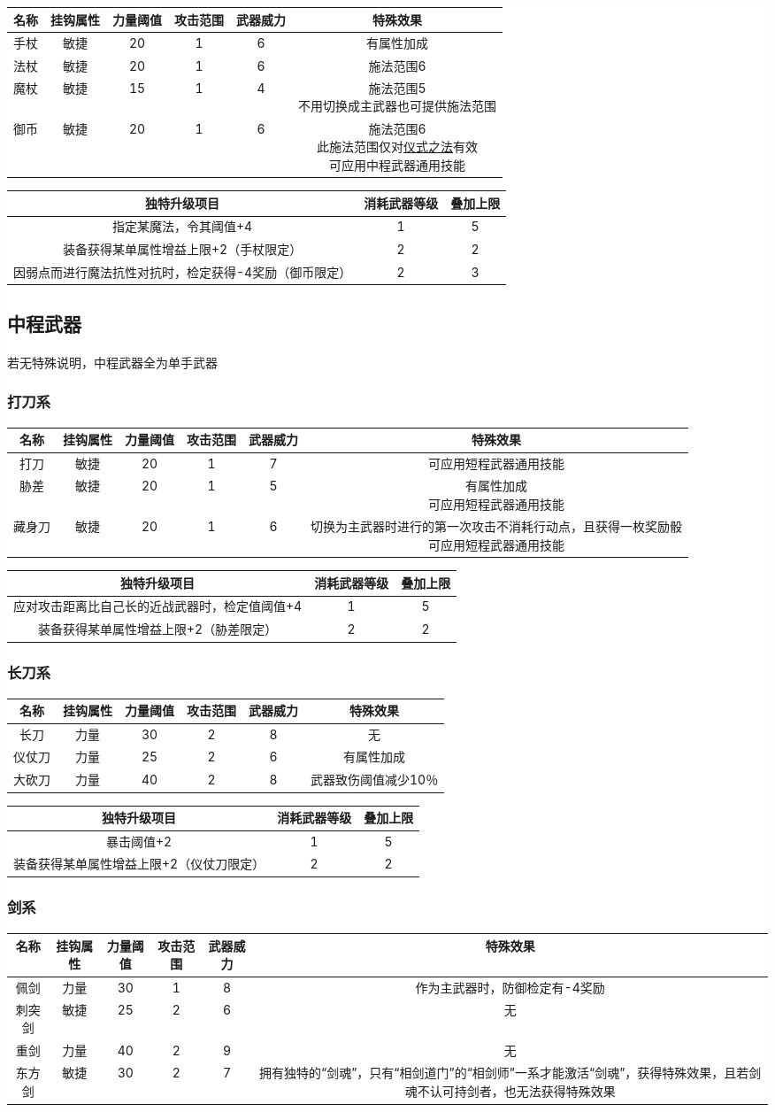 名称|挂钩属性|力量阈值|攻击范围|武器威力|特殊效果
:--:|:--:|:--:|:--:|:--:|:--:
手杖|敏捷|20|1|6|有属性加成
法杖|敏捷|20|1|6|施法范围6
魔杖|敏捷|15|1|4|施法范围5<br>不用切换成主武器也可提供施法范围
御币|敏捷|20|1|6|施法范围6<br>此施法范围仅对<a href="/rules/V4.x rules/8·magic/#仪式之法" target="_blank">仪式之法</a>有效<br>可应用中程武器通用技能

独特升级项目|消耗武器等级|叠加上限
:--:|:--:|:--:
指定某魔法，令其阈值+4|1|5
装备获得某单属性增益上限+2（手杖限定）|2|2
因弱点而进行魔法抗性对抗时，检定获得-4奖励（御币限定）|2|3

## 中程武器

若无特殊说明，中程武器全为单手武器

### 打刀系

名称|挂钩属性|力量阈值|攻击范围|武器威力|特殊效果
:--:|:--:|:--:|:--:|:--:|:--:
打刀|敏捷|20|1|7|可应用短程武器通用技能
胁差|敏捷|20|1|5|有属性加成<br>可应用短程武器通用技能
藏身刀|敏捷|20|1|6|切换为主武器时进行的第一次攻击不消耗行动点，且获得一枚奖励骰<br>可应用短程武器通用技能

独特升级项目|消耗武器等级|叠加上限
:--:|:--:|:--:
应对攻击距离比自己长的近战武器时，检定值阈值+4|1|5
装备获得某单属性增益上限+2（胁差限定）|2|2

### 长刀系

名称|挂钩属性|力量阈值|攻击范围|武器威力|特殊效果
:--:|:--:|:--:|:--:|:--:|:--:
长刀|力量|30|2|8|无
仪仗刀|力量|25|2|6|有属性加成
大砍刀|力量|40|2|8|武器致伤阈值减少10％

独特升级项目|消耗武器等级|叠加上限
:--:|:--:|:--:
暴击阈值+2|1|5
装备获得某单属性增益上限+2（仪仗刀限定）|2|2

### 剑系

名称|挂钩属性|力量阈值|攻击范围|武器威力|特殊效果
:--:|:--:|:--:|:--:|:--:|:--:
佩剑|力量|30|1|8|作为主武器时，防御检定有-4奖励
刺突剑|敏捷|25|2|6|无
重剑|力量|40|2|9|无
东方剑|敏捷|30|2|7|拥有独特的“剑魂”，只有“相剑道门”的“相剑师”一系才能激活“剑魂”，获得特殊效果，且若剑魂不认可持剑者，也无法获得特殊效果
